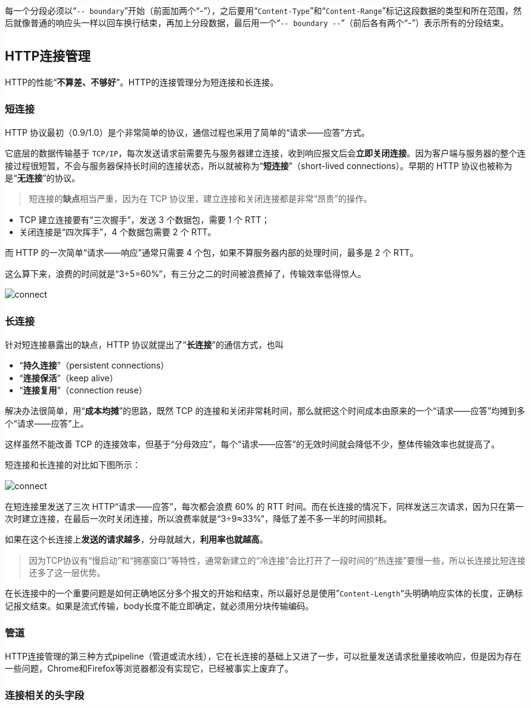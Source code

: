 每一个分段必须以“`-- boundary`”开始（前面加两个“-”），之后要用“`Content-Type`”和“`Content-Range`”标记这段数据的类型和所在范围，然后就像普通的响应头一样以回车换行结束，再加上分段数据，最后用一个“`-- boundary --`”（前后各有两个“-”）表示所有的分段结束。

## HTTP连接管理

HTTP的性能“**不算差、不够好**”。HTTP的连接管理分为短连接和长连接。

### 短连接

HTTP 协议最初（0.9/1.0）是个非常简单的协议，通信过程也采用了简单的“请求——应答”方式。

它底层的数据传输基于 `TCP/IP`，每次发送请求前需要先与服务器建立连接，收到响应报文后会**立即关闭连接**。因为客户端与服务器的整个连接过程很短暂，不会与服务器保持长时间的连接状态，所以就被称为“**短连接**”（short-lived connections）。早期的 HTTP 协议也被称为是“**无连接**”的协议。

> 短连接的**缺点**相当严重，因为在 TCP 协议里，建立连接和关闭连接都是非常“昂贵”的操作。

- TCP 建立连接要有“三次握手”，发送 3 个数据包，需要 1 个 RTT；
- 关闭连接是“四次挥手”，4 个数据包需要 2 个 RTT。

而 HTTP 的一次简单“请求——响应”通常只需要 4 个包，如果不算服务器内部的处理时间，最多是 2 个 RTT。

这么算下来，浪费的时间就是“3÷5=60%”，有三分之二的时间被浪费掉了，传输效率低得惊人。

![connect](/images/short-connetc.png)

### 长连接

针对短连接暴露出的缺点，HTTP 协议就提出了“**长连接**”的通信方式，也叫

- “**持久连接**”（persistent connections）
- “**连接保活**”（keep alive）
- “**连接复用**”（connection reuse）

解决办法很简单，用“**成本均摊**”的思路，既然 TCP 的连接和关闭非常耗时间，那么就把这个时间成本由原来的一个“请求——应答”均摊到多个“请求——应答”上。

这样虽然不能改善 TCP 的连接效率，但基于“分母效应”，每个“请求——应答”的无效时间就会降低不少，整体传输效率也就提高了。

短连接和长连接的对比如下图所示：

![connect](/images/long-connect.png)

在短连接里发送了三次 HTTP“请求——应答”，每次都会浪费 60% 的 RTT 时间。而在长连接的情况下，同样发送三次请求，因为只在第一次时建立连接，在最后一次时关闭连接，所以浪费率就是“3÷9≈33%”，降低了差不多一半的时间损耗。

如果在这个长连接上**发送的请求越多**，分母就越大，**利用率也就越高**。

> 因为TCP协议有“慢启动”和“拥塞窗口”等特性，通常新建立的“冷连接”会比打开了一段时间的“热连接”要慢一些，所以长连接比短连接还多了这一层优势。

在长连接中的一个重要问题是如何正确地区分多个报文的开始和结束，所以最好总是使用”`Content-Length`“头明确响应实体的长度，正确标记报文结束。如果是流式传输，body长度不能立即确定，就必须用分块传输编码。

### 管道

HTTP连接管理的第三种方式pipeline（管道或流水线），它在长连接的基础上又进了一步，可以批量发送请求批量接收响应，但是因为存在一些问题，Chrome和Firefox等浏览器都没有实现它，已经被事实上废弃了。

### 连接相关的头字段

